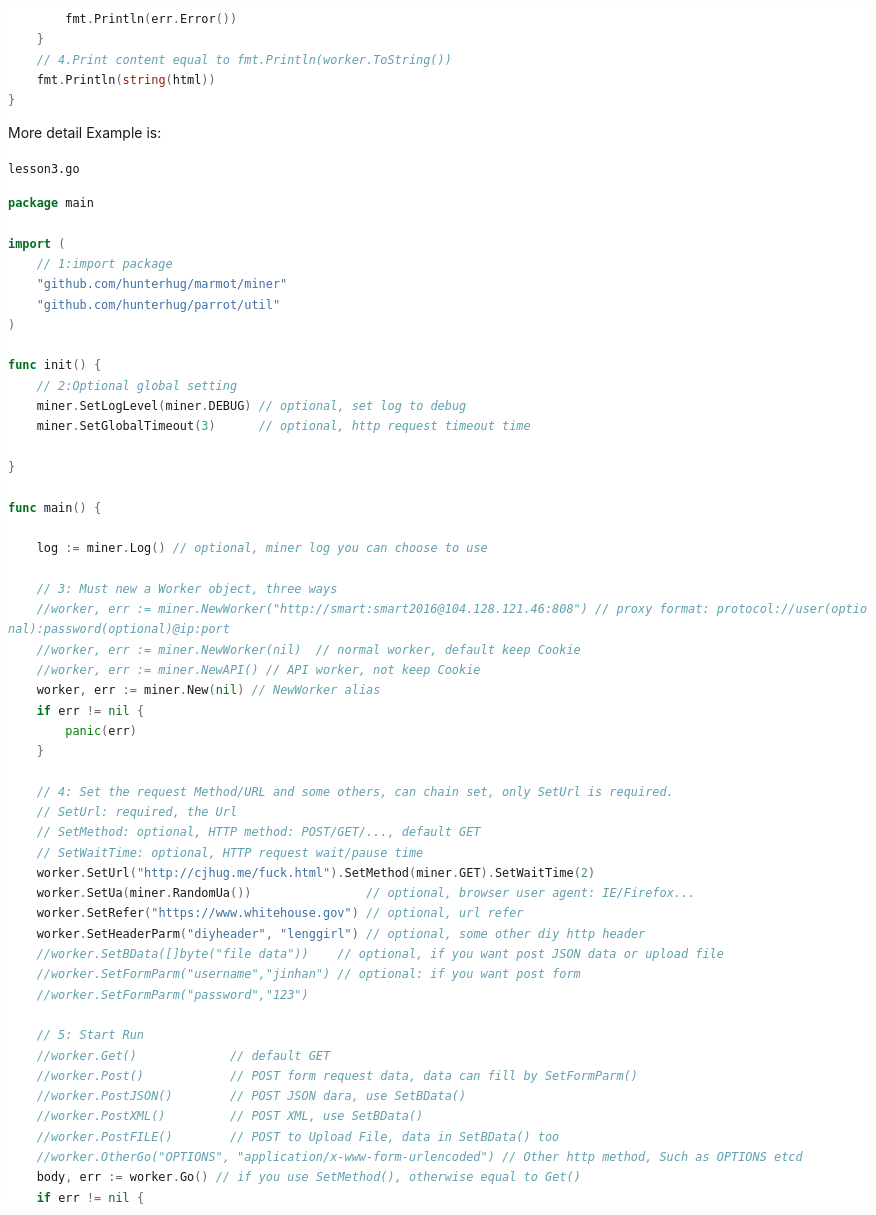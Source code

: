 ```go
		fmt.Println(err.Error())
	}
	// 4.Print content equal to fmt.Println(worker.ToString())
	fmt.Println(string(html))
}
```

More detail Example is:

`lesson3.go`

```go
package main

import (
	// 1:import package
	"github.com/hunterhug/marmot/miner"
	"github.com/hunterhug/parrot/util"
)

func init() {
	// 2:Optional global setting
	miner.SetLogLevel(miner.DEBUG) // optional, set log to debug
	miner.SetGlobalTimeout(3)      // optional, http request timeout time

}

func main() {

	log := miner.Log() // optional, miner log you can choose to use

	// 3: Must new a Worker object, three ways
	//worker, err := miner.NewWorker("http://smart:smart2016@104.128.121.46:808") // proxy format: protocol://user(optional):password(optional)@ip:port
	//worker, err := miner.NewWorker(nil)  // normal worker, default keep Cookie
	//worker, err := miner.NewAPI() // API worker, not keep Cookie
	worker, err := miner.New(nil) // NewWorker alias
	if err != nil {
		panic(err)
	}

	// 4: Set the request Method/URL and some others, can chain set, only SetUrl is required.
	// SetUrl: required, the Url
	// SetMethod: optional, HTTP method: POST/GET/..., default GET
	// SetWaitTime: optional, HTTP request wait/pause time
	worker.SetUrl("http://cjhug.me/fuck.html").SetMethod(miner.GET).SetWaitTime(2)
	worker.SetUa(miner.RandomUa())                // optional, browser user agent: IE/Firefox...
	worker.SetRefer("https://www.whitehouse.gov") // optional, url refer
	worker.SetHeaderParm("diyheader", "lenggirl") // optional, some other diy http header
	//worker.SetBData([]byte("file data"))    // optional, if you want post JSON data or upload file
	//worker.SetFormParm("username","jinhan") // optional: if you want post form
	//worker.SetFormParm("password","123")

	// 5: Start Run
	//worker.Get()             // default GET
	//worker.Post()            // POST form request data, data can fill by SetFormParm()
	//worker.PostJSON()        // POST JSON dara, use SetBData()
	//worker.PostXML()         // POST XML, use SetBData()
	//worker.PostFILE()        // POST to Upload File, data in SetBData() too
	//worker.OtherGo("OPTIONS", "application/x-www-form-urlencoded") // Other http method, Such as OPTIONS etcd
	body, err := worker.Go() // if you use SetMethod(), otherwise equal to Get()
	if err != nil {
```